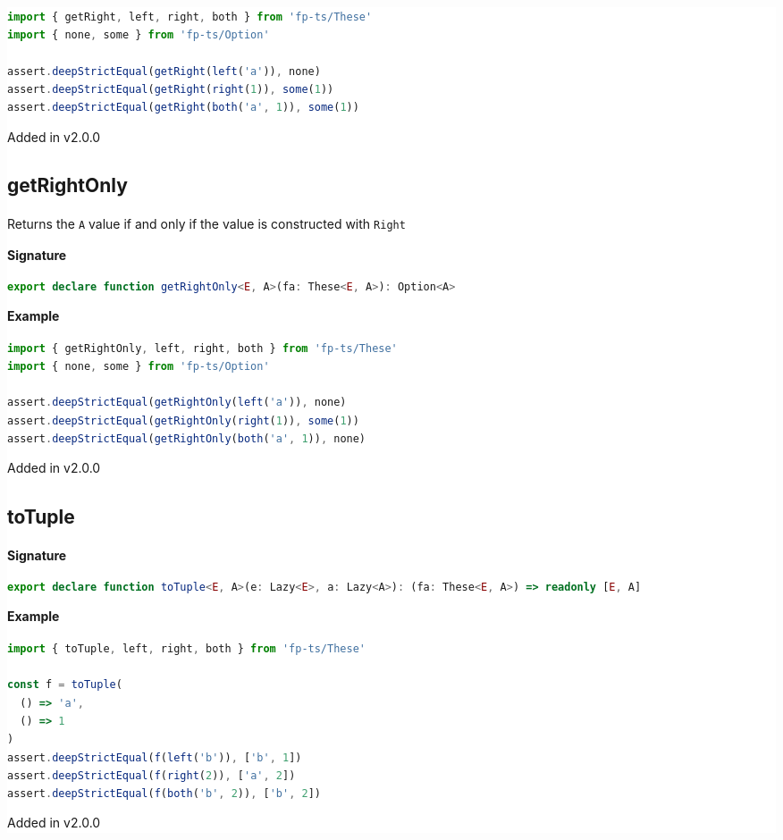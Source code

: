 ```ts
import { getRight, left, right, both } from 'fp-ts/These'
import { none, some } from 'fp-ts/Option'

assert.deepStrictEqual(getRight(left('a')), none)
assert.deepStrictEqual(getRight(right(1)), some(1))
assert.deepStrictEqual(getRight(both('a', 1)), some(1))
```

Added in v2.0.0

## getRightOnly

Returns the `A` value if and only if the value is constructed with `Right`

**Signature**

```ts
export declare function getRightOnly<E, A>(fa: These<E, A>): Option<A>
```

**Example**

```ts
import { getRightOnly, left, right, both } from 'fp-ts/These'
import { none, some } from 'fp-ts/Option'

assert.deepStrictEqual(getRightOnly(left('a')), none)
assert.deepStrictEqual(getRightOnly(right(1)), some(1))
assert.deepStrictEqual(getRightOnly(both('a', 1)), none)
```

Added in v2.0.0

## toTuple

**Signature**

```ts
export declare function toTuple<E, A>(e: Lazy<E>, a: Lazy<A>): (fa: These<E, A>) => readonly [E, A]
```

**Example**

```ts
import { toTuple, left, right, both } from 'fp-ts/These'

const f = toTuple(
  () => 'a',
  () => 1
)
assert.deepStrictEqual(f(left('b')), ['b', 1])
assert.deepStrictEqual(f(right(2)), ['a', 2])
assert.deepStrictEqual(f(both('b', 2)), ['b', 2])
```

Added in v2.0.0
